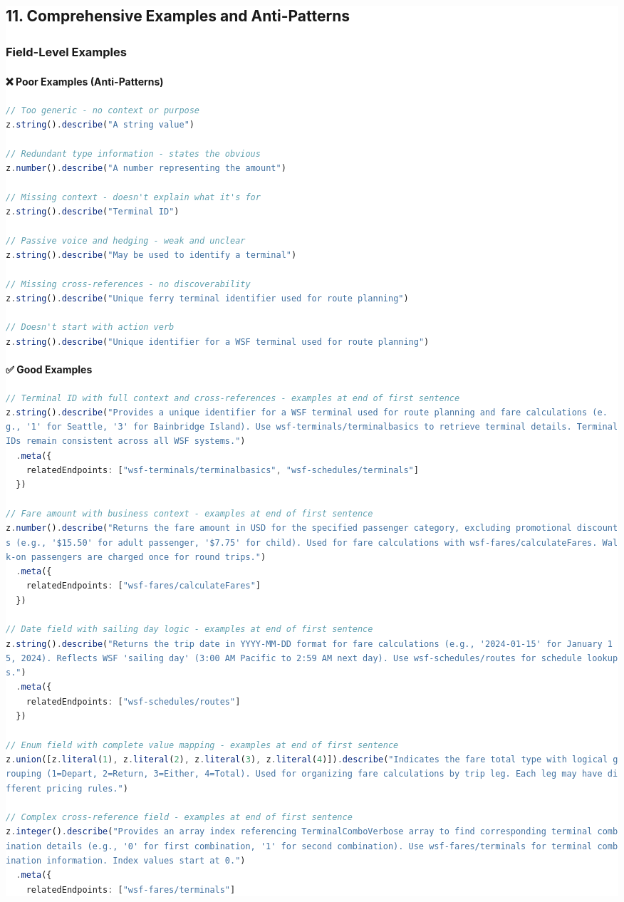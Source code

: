 ## 11. Comprehensive Examples and Anti-Patterns

### Field-Level Examples

#### ❌ Poor Examples (Anti-Patterns)

```typescript
// Too generic - no context or purpose
z.string().describe("A string value")

// Redundant type information - states the obvious
z.number().describe("A number representing the amount")

// Missing context - doesn't explain what it's for
z.string().describe("Terminal ID")

// Passive voice and hedging - weak and unclear
z.string().describe("May be used to identify a terminal")

// Missing cross-references - no discoverability
z.string().describe("Unique ferry terminal identifier used for route planning")

// Doesn't start with action verb
z.string().describe("Unique identifier for a WSF terminal used for route planning")
```

#### ✅ Good Examples

```typescript
// Terminal ID with full context and cross-references - examples at end of first sentence
z.string().describe("Provides a unique identifier for a WSF terminal used for route planning and fare calculations (e.g., '1' for Seattle, '3' for Bainbridge Island). Use wsf-terminals/terminalbasics to retrieve terminal details. Terminal IDs remain consistent across all WSF systems.")
  .meta({
    relatedEndpoints: ["wsf-terminals/terminalbasics", "wsf-schedules/terminals"]
  })

// Fare amount with business context - examples at end of first sentence
z.number().describe("Returns the fare amount in USD for the specified passenger category, excluding promotional discounts (e.g., '$15.50' for adult passenger, '$7.75' for child). Used for fare calculations with wsf-fares/calculateFares. Walk-on passengers are charged once for round trips.")
  .meta({
    relatedEndpoints: ["wsf-fares/calculateFares"]
  })

// Date field with sailing day logic - examples at end of first sentence
z.string().describe("Returns the trip date in YYYY-MM-DD format for fare calculations (e.g., '2024-01-15' for January 15, 2024). Reflects WSF 'sailing day' (3:00 AM Pacific to 2:59 AM next day). Use wsf-schedules/routes for schedule lookups.")
  .meta({
    relatedEndpoints: ["wsf-schedules/routes"]
  })

// Enum field with complete value mapping - examples at end of first sentence
z.union([z.literal(1), z.literal(2), z.literal(3), z.literal(4)]).describe("Indicates the fare total type with logical grouping (1=Depart, 2=Return, 3=Either, 4=Total). Used for organizing fare calculations by trip leg. Each leg may have different pricing rules.")

// Complex cross-reference field - examples at end of first sentence
z.integer().describe("Provides an array index referencing TerminalComboVerbose array to find corresponding terminal combination details (e.g., '0' for first combination, '1' for second combination). Use wsf-fares/terminals for terminal combination information. Index values start at 0.")
  .meta({
    relatedEndpoints: ["wsf-fares/terminals"]
```